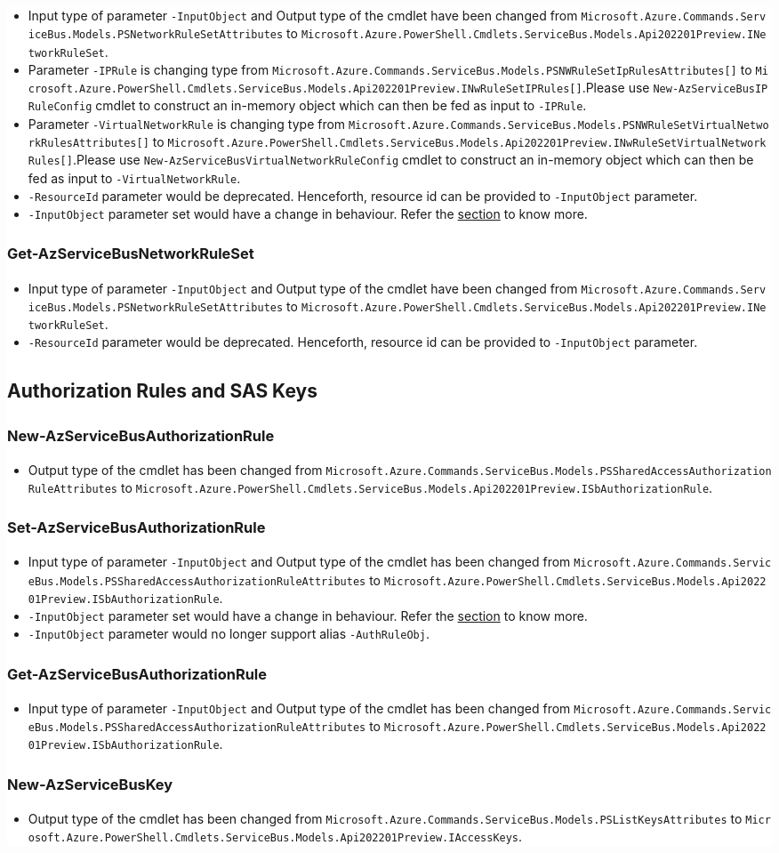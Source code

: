 - Input type of parameter `-InputObject` and Output type of the cmdlet have been changed from `Microsoft.Azure.Commands.ServiceBus.Models.PSNetworkRuleSetAttributes` to
  `Microsoft.Azure.PowerShell.Cmdlets.ServiceBus.Models.Api202201Preview.INetworkRuleSet`.
- Parameter `-IPRule` is changing type from `Microsoft.Azure.Commands.ServiceBus.Models.PSNWRuleSetIpRulesAttributes[]` to `Microsoft.Azure.PowerShell.Cmdlets.ServiceBus.Models.Api202201Preview.INwRuleSetIPRules[]`.Please use `New-AzServiceBusIPRuleConfig` cmdlet to construct an in-memory object which can then be fed as input to `-IPRule`.
- Parameter `-VirtualNetworkRule` is changing type from `Microsoft.Azure.Commands.ServiceBus.Models.PSNWRuleSetVirtualNetworkRulesAttributes[]` to `Microsoft.Azure.PowerShell.Cmdlets.ServiceBus.Models.Api202201Preview.INwRuleSetVirtualNetworkRules[]`.Please use `New-AzServiceBusVirtualNetworkRuleConfig` cmdlet to construct an in-memory object which can then be fed as input to `-VirtualNetworkRule`.
- `-ResourceId` parameter would be deprecated. Henceforth, resource id can be provided to `-InputObject` parameter.
- `-InputObject` parameter set would have a change in behaviour. Refer the [section](#behavior-of--inputobject) to know more.

### Get-AzServiceBusNetworkRuleSet

- Input type of parameter `-InputObject` and Output type of the cmdlet have been changed from `Microsoft.Azure.Commands.ServiceBus.Models.PSNetworkRuleSetAttributes` to
  `Microsoft.Azure.PowerShell.Cmdlets.ServiceBus.Models.Api202201Preview.INetworkRuleSet`.
- `-ResourceId` parameter would be deprecated. Henceforth, resource id can be provided to `-InputObject` parameter.

## Authorization Rules and SAS Keys

### New-AzServiceBusAuthorizationRule

- Output type of the cmdlet has been changed from `Microsoft.Azure.Commands.ServiceBus.Models.PSSharedAccessAuthorizationRuleAttributes` to
  `Microsoft.Azure.PowerShell.Cmdlets.ServiceBus.Models.Api202201Preview.ISbAuthorizationRule`.

### Set-AzServiceBusAuthorizationRule

- Input type of parameter `-InputObject` and Output type of the cmdlet has been changed from `Microsoft.Azure.Commands.ServiceBus.Models.PSSharedAccessAuthorizationRuleAttributes` to
  `Microsoft.Azure.PowerShell.Cmdlets.ServiceBus.Models.Api202201Preview.ISbAuthorizationRule`.
- `-InputObject` parameter set would have a change in behaviour. Refer the [section](#behavior-of--inputobject) to know more.
- `-InputObject` parameter would no longer support alias `-AuthRuleObj`.

### Get-AzServiceBusAuthorizationRule

- Input type of parameter `-InputObject` and Output type of the cmdlet has been changed from `Microsoft.Azure.Commands.ServiceBus.Models.PSSharedAccessAuthorizationRuleAttributes` to
  `Microsoft.Azure.PowerShell.Cmdlets.ServiceBus.Models.Api202201Preview.ISbAuthorizationRule`.

### New-AzServiceBusKey

- Output type of the cmdlet has been changed from `Microsoft.Azure.Commands.ServiceBus.Models.PSListKeysAttributes` to
  `Microsoft.Azure.PowerShell.Cmdlets.ServiceBus.Models.Api202201Preview.IAccessKeys`.

